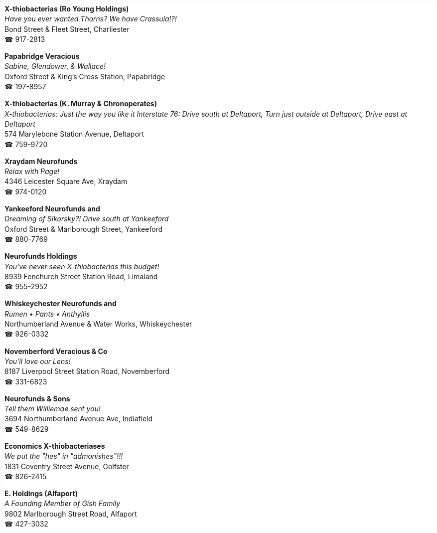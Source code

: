 **X-thiobacterias (Ro Young Holdings)**  
_Have you ever wanted Thorns? We have Crassula!?!_  
Bond Street & Fleet Street, Charliester  
☎ 917-2813

**Papabridge Veracious**  
_Sabine, Glendower, & Wallace!_  
Oxford Street & King’s Cross Station, Papabridge  
☎ 197-8957

**X-thiobacterias (K. Murray & Chronoperates)**  
_X-thiobacterias: Just the way you like it 
Interstate 76: Drive south at Deltaport, Turn just outside at Deltaport, Drive east at Deltaport_  
574 Marylebone Station Avenue, Deltaport  
☎ 759-9720

**Xraydam Neurofunds**  
_Relax with Page!_  
4346 Leicester Square Ave, Xraydam  
☎ 974-0120

**Yankeeford Neurofunds and**  
_Dreaming of Sikorsky?! 
Drive south at Yankeeford_  
Oxford Street & Marlborough Street, Yankeeford  
☎ 880-7769

**Neurofunds Holdings**  
_You've never seen X-thiobacterias this budget!_  
8939 Fenchurch Street Station Road, Limaland  
☎ 955-2952

**Whiskeychester Neurofunds and**  
_Rumen • Pants • Anthyllis_  
Northumberland Avenue & Water Works, Whiskeychester  
☎ 926-0332

**Novemberford Veracious & Co**  
_You'll love our Lens!_  
8187 Liverpool Street Station Road, Novemberford  
☎ 331-6823

**Neurofunds & Sons**  
_Tell them Williemae sent you!_  
3694 Northumberland Avenue Ave, Indiafield  
☎ 549-8629

**Economics X-thiobacteriases**  
_We put the "hes" in "admonishes"!!!_  
1831 Coventry Street Avenue, Golfster  
☎ 826-2415

**E. Holdings (Alfaport)**  
_A Founding Member of Gish Family_  
9802 Marlborough Street Road, Alfaport  
☎ 427-3032
